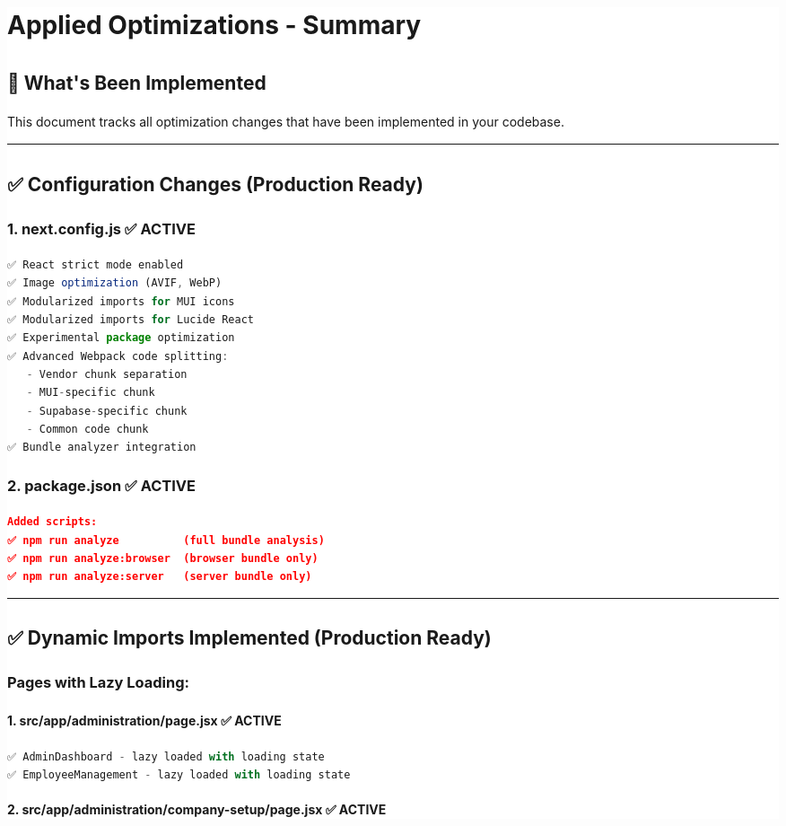 # Applied Optimizations - Summary

## 🎉 What's Been Implemented

This document tracks all optimization changes that have been implemented in your codebase.

---

## ✅ Configuration Changes (Production Ready)

### 1. **next.config.js** ✅ ACTIVE

```javascript
✅ React strict mode enabled
✅ Image optimization (AVIF, WebP)
✅ Modularized imports for MUI icons
✅ Modularized imports for Lucide React
✅ Experimental package optimization
✅ Advanced Webpack code splitting:
   - Vendor chunk separation
   - MUI-specific chunk
   - Supabase-specific chunk
   - Common code chunk
✅ Bundle analyzer integration
```

### 2. **package.json** ✅ ACTIVE

```json
Added scripts:
✅ npm run analyze          (full bundle analysis)
✅ npm run analyze:browser  (browser bundle only)
✅ npm run analyze:server   (server bundle only)
```

---

## ✅ Dynamic Imports Implemented (Production Ready)

### Pages with Lazy Loading:

#### 1. **src/app/administration/page.jsx** ✅ ACTIVE

```jsx
✅ AdminDashboard - lazy loaded with loading state
✅ EmployeeManagement - lazy loaded with loading state
```

#### 2. **src/app/administration/company-setup/page.jsx** ✅ ACTIVE
